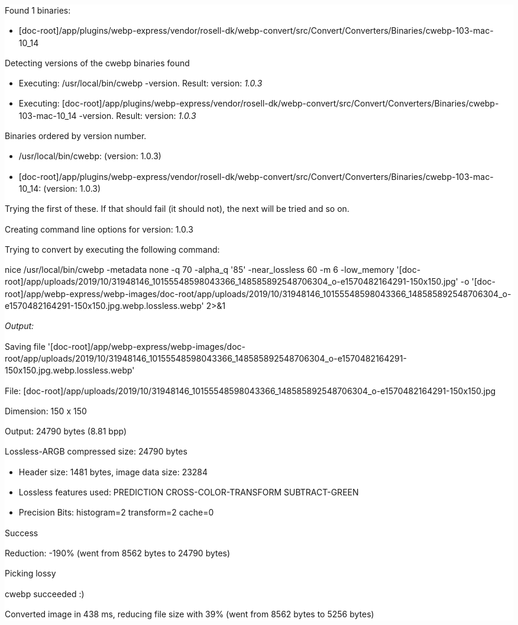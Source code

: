 Found 1 binaries: 

- [doc-root]/app/plugins/webp-express/vendor/rosell-dk/webp-convert/src/Convert/Converters/Binaries/cwebp-103-mac-10_14

Detecting versions of the cwebp binaries found

- Executing: /usr/local/bin/cwebp -version. Result: version: *1.0.3*

- Executing: [doc-root]/app/plugins/webp-express/vendor/rosell-dk/webp-convert/src/Convert/Converters/Binaries/cwebp-103-mac-10_14 -version. Result: version: *1.0.3*

Binaries ordered by version number.

- /usr/local/bin/cwebp: (version: 1.0.3)

- [doc-root]/app/plugins/webp-express/vendor/rosell-dk/webp-convert/src/Convert/Converters/Binaries/cwebp-103-mac-10_14: (version: 1.0.3)

Trying the first of these. If that should fail (it should not), the next will be tried and so on.

Creating command line options for version: 1.0.3

Trying to convert by executing the following command:

nice /usr/local/bin/cwebp -metadata none -q 70 -alpha_q '85' -near_lossless 60 -m 6 -low_memory '[doc-root]/app/uploads/2019/10/31948146_10155548598043366_148585892548706304_o-e1570482164291-150x150.jpg' -o '[doc-root]/app/webp-express/webp-images/doc-root/app/uploads/2019/10/31948146_10155548598043366_148585892548706304_o-e1570482164291-150x150.jpg.webp.lossless.webp' 2>&1


*Output:* 

Saving file '[doc-root]/app/webp-express/webp-images/doc-root/app/uploads/2019/10/31948146_10155548598043366_148585892548706304_o-e1570482164291-150x150.jpg.webp.lossless.webp'

File:      [doc-root]/app/uploads/2019/10/31948146_10155548598043366_148585892548706304_o-e1570482164291-150x150.jpg

Dimension: 150 x 150

Output:    24790 bytes (8.81 bpp)

Lossless-ARGB compressed size: 24790 bytes

  * Header size: 1481 bytes, image data size: 23284

  * Lossless features used: PREDICTION CROSS-COLOR-TRANSFORM SUBTRACT-GREEN

  * Precision Bits: histogram=2 transform=2 cache=0


Success

Reduction: -190% (went from 8562 bytes to 24790 bytes)


Picking lossy

cwebp succeeded :)


Converted image in 438 ms, reducing file size with 39% (went from 8562 bytes to 5256 bytes)

